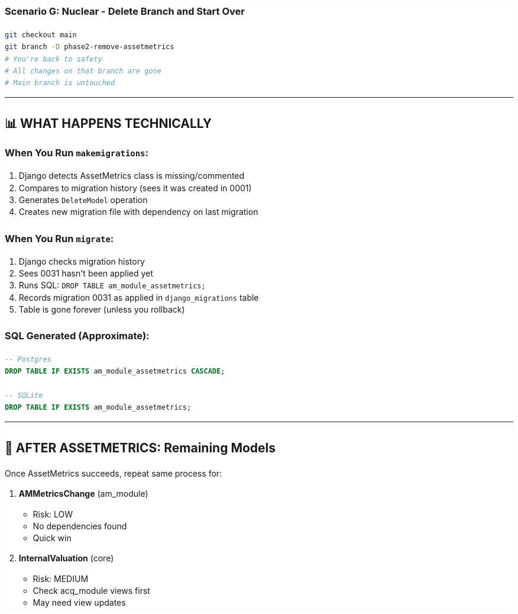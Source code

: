 
### Scenario G: Nuclear - Delete Branch and Start Over

```bash
git checkout main
git branch -D phase2-remove-assetmetrics
# You're back to safety
# All changes on that branch are gone
# Main branch is untouched
```

---

## 📊 WHAT HAPPENS TECHNICALLY

### When You Run `makemigrations`:
1. Django detects AssetMetrics class is missing/commented
2. Compares to migration history (sees it was created in 0001)
3. Generates `DeleteModel` operation
4. Creates new migration file with dependency on last migration

### When You Run `migrate`:
1. Django checks migration history
2. Sees 0031 hasn't been applied yet
3. Runs SQL: `DROP TABLE am_module_assetmetrics;`
4. Records migration 0031 as applied in `django_migrations` table
5. Table is gone forever (unless you rollback)

### SQL Generated (Approximate):
```sql
-- Postgres
DROP TABLE IF EXISTS am_module_assetmetrics CASCADE;

-- SQLite
DROP TABLE IF EXISTS am_module_assetmetrics;
```

---

## 🔄 AFTER ASSETMETRICS: Remaining Models

Once AssetMetrics succeeds, repeat same process for:

1. **AMMetricsChange** (am_module)
   - Risk: LOW
   - No dependencies found
   - Quick win

2. **InternalValuation** (core)
   - Risk: MEDIUM
   - Check acq_module views first
   - May need view updates
